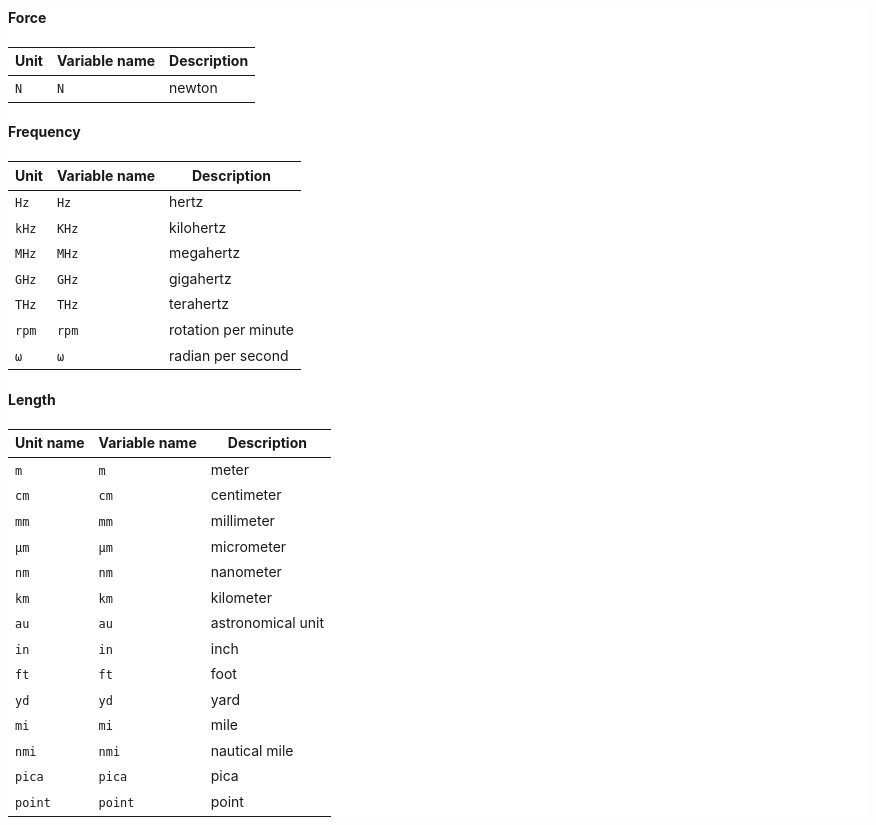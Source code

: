 #### Force

| Unit | Variable name | Description |
|------|---------------|-------------|
| `N`  | `N`           | newton      |

#### Frequency

| Unit  | Variable name | Description         |
|-------|---------------|---------------------|
| `Hz`  | `Hz`          | hertz               |
| `kHz` | `KHz`         | kilohertz           |
| `MHz` | `MHz`         | megahertz           |
| `GHz` | `GHz`         | gigahertz           |
| `THz` | `THz`         | terahertz           |
| `rpm` | `rpm`         | rotation per minute |
| `ω`   | `ω`           | radian per second   |

#### Length

| Unit name | Variable name | Description       |
|-----------|---------------|-------------------|
| `m`       | `m`           | meter             |
| `cm`      | `cm`          | centimeter        |
| `mm`      | `mm`          | millimeter        |
| `µm`      | `µm`          | micrometer        |
| `nm`      | `nm`          | nanometer         |
| `km`      | `km`          | kilometer         |
| `au`      | `au`          | astronomical unit |
| `in`      | `in`          | inch              |
| `ft`      | `ft`          | foot              |
| `yd`      | `yd`          | yard              |
| `mi`      | `mi`          | mile              |
| `nmi`     | `nmi`         | nautical mile     |
| `pica`    | `pica`        | pica              |
| `point`   | `point`       | point             |
